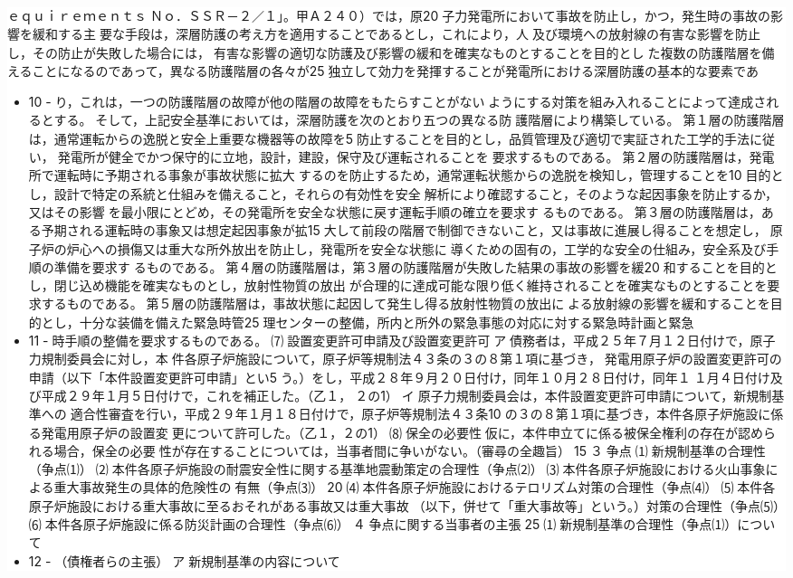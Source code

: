 ｅｑｕｉｒｅｍｅｎｔｓ Ｎｏ．ＳＳＲ－２／１」。甲Ａ２４０）では，原20 
子力発電所において事故を防止し，かつ，発生時の事故の影響を緩和する主
要な手段は，深層防護の考え方を適用することであるとし，これにより，人
及び環境への放射線の有害な影響を防止し，その防止が失敗した場合には，
有害な影響の適切な防護及び影響の緩和を確実なものとすることを目的とし
た複数の防護階層を備えることになるのであって，異なる防護階層の各々が25 
独立して効力を発揮することが発電所における深層防護の基本的な要素であ
 - 10 - 
り，これは，一つの防護階層の故障が他の階層の故障をもたらすことがない
ようにする対策を組み入れることによって達成されるとする。 
そして，上記安全基準においては，深層防護を次のとおり五つの異なる防
護階層により構築している。 
第１層の防護階層は，通常運転からの逸脱と安全上重要な機器等の故障を5 
防止することを目的とし，品質管理及び適切で実証された工学的手法に従い，
発電所が健全でかつ保守的に立地，設計，建設，保守及び運転されることを
要求するものである。 
第２層の防護階層は，発電所で運転時に予期される事象が事故状態に拡大
するのを防止するため，通常運転状態からの逸脱を検知し，管理することを10 
目的とし，設計で特定の系統と仕組みを備えること，それらの有効性を安全
解析により確認すること，そのような起因事象を防止するか，又はその影響
を最小限にとどめ，その発電所を安全な状態に戻す運転手順の確立を要求す
るものである。 
第３層の防護階層は，ある予期される運転時の事象又は想定起因事象が拡15 
大して前段の階層で制御できないこと，又は事故に進展し得ることを想定し，
原子炉の炉心への損傷又は重大な所外放出を防止し，発電所を安全な状態に
導くための固有の，工学的な安全の仕組み，安全系及び手順の準備を要求す
るものである。 
第４層の防護階層は，第３層の防護階層が失敗した結果の事故の影響を緩20 
和することを目的とし，閉じ込め機能を確実なものとし，放射性物質の放出
が合理的に達成可能な限り低く維持されることを確実なものとすることを要
求するものである。 
第５層の防護階層は，事故状態に起因して発生し得る放射性物質の放出に
よる放射線の影響を緩和することを目的とし，十分な装備を備えた緊急時管25 
理センターの整備，所内と所外の緊急事態の対応に対する緊急時計画と緊急
 - 11 - 
時手順の整備を要求するものである。 
⑺ 設置変更許可申請及び設置変更許可 
ア 債務者は，平成２５年７月１２日付けで，原子力規制委員会に対し，本
件各原子炉施設について，原子炉等規制法４３条の３の８第１項に基づき，
発電用原子炉の設置変更許可の申請（以下「本件設置変更許可申請」とい5 
う。）をし，平成２８年９月２０日付け，同年１０月２８日付け，同年１
１月４日付け及び平成２９年１月５日付けで，これを補正した。（乙１，
２の1） 
イ 原子力規制委員会は，本件設置変更許可申請について，新規制基準への
適合性審査を行い，平成２９年１月１８日付けで，原子炉等規制法４３条10 
の３の８第１項に基づき，本件各原子炉施設に係る発電用原子炉の設置変
更について許可した。（乙１，２の1） 
⑻ 保全の必要性 
仮に，本件申立てに係る被保全権利の存在が認められる場合，保全の必要
性が存在することについては，当事者間に争いがない。（審尋の全趣旨） 15 
３ 争点 
⑴ 新規制基準の合理性（争点⑴） 
⑵ 本件各原子炉施設の耐震安全性に関する基準地震動策定の合理性（争点⑵） 
⑶ 本件各原子炉施設における火山事象による重大事故発生の具体的危険性の
有無（争点⑶） 20 
⑷ 本件各原子炉施設におけるテロリズム対策の合理性（争点⑷） 
⑸ 本件各原子炉施設における重大事故に至るおそれがある事故又は重大事故
（以下，併せて「重大事故等」という。）対策の合理性（争点⑸） 
⑹ 本件各原子炉施設に係る防災計画の合理性（争点⑹） 
４ 争点に関する当事者の主張 25 
⑴ 新規制基準の合理性（争点⑴）について 
 - 12 - 
（債権者らの主張） 
ア 新規制基準の内容について 